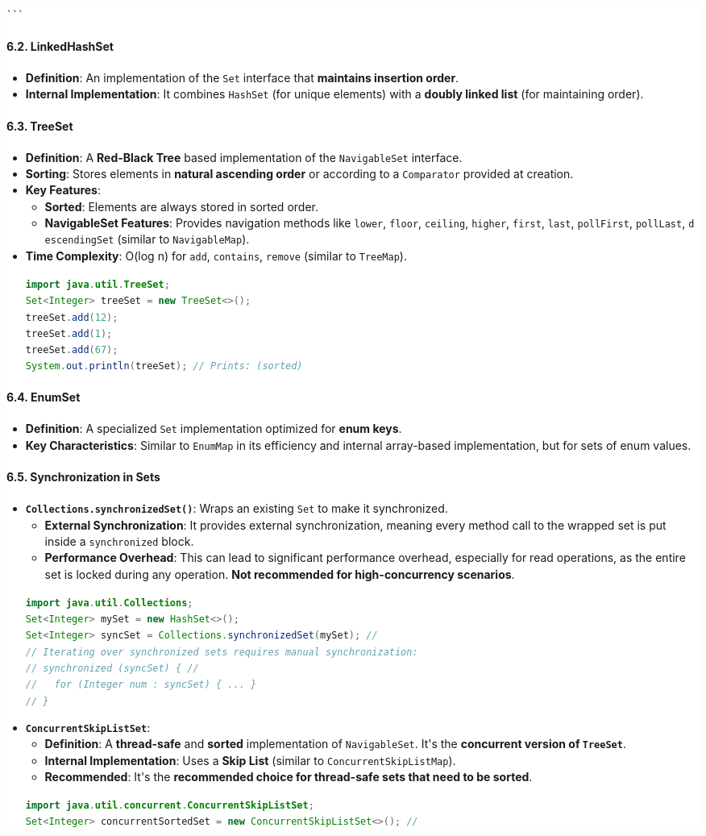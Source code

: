     ```

#### 6.2. LinkedHashSet

*   **Definition**: An implementation of the `Set` interface that **maintains insertion order**.
*   **Internal Implementation**: It combines `HashSet` (for unique elements) with a **doubly linked list** (for maintaining order).

#### 6.3. TreeSet

*   **Definition**: A **Red-Black Tree** based implementation of the `NavigableSet` interface.
*   **Sorting**: Stores elements in **natural ascending order** or according to a `Comparator` provided at creation.
*   **Key Features**:
    *   **Sorted**: Elements are always stored in sorted order.
    *   **NavigableSet Features**: Provides navigation methods like `lower`, `floor`, `ceiling`, `higher`, `first`, `last`, `pollFirst`, `pollLast`, `descendingSet` (similar to `NavigableMap`).
*   **Time Complexity**: O(log n) for `add`, `contains`, `remove` (similar to `TreeMap`).
    ```java
    import java.util.TreeSet;
    Set<Integer> treeSet = new TreeSet<>();
    treeSet.add(12);
    treeSet.add(1);
    treeSet.add(67);
    System.out.println(treeSet); // Prints: (sorted)
    ```

#### 6.4. EnumSet

*   **Definition**: A specialized `Set` implementation optimized for **enum keys**.
*   **Key Characteristics**: Similar to `EnumMap` in its efficiency and internal array-based implementation, but for sets of enum values.

#### 6.5. Synchronization in Sets

*   **`Collections.synchronizedSet()`**: Wraps an existing `Set` to make it synchronized.
    *   **External Synchronization**: It provides external synchronization, meaning every method call to the wrapped set is put inside a `synchronized` block.
    *   **Performance Overhead**: This can lead to significant performance overhead, especially for read operations, as the entire set is locked during any operation. **Not recommended for high-concurrency scenarios**.
    ```java
    import java.util.Collections;
    Set<Integer> mySet = new HashSet<>();
    Set<Integer> syncSet = Collections.synchronizedSet(mySet); //
    // Iterating over synchronized sets requires manual synchronization:
    // synchronized (syncSet) { //
    //   for (Integer num : syncSet) { ... }
    // }
    ```
*   **`ConcurrentSkipListSet`**:
    *   **Definition**: A **thread-safe** and **sorted** implementation of `NavigableSet`. It's the **concurrent version of `TreeSet`**.
    *   **Internal Implementation**: Uses a **Skip List** (similar to `ConcurrentSkipListMap`).
    *   **Recommended**: It's the **recommended choice for thread-safe sets that need to be sorted**.
    ```java
    import java.util.concurrent.ConcurrentSkipListSet;
    Set<Integer> concurrentSortedSet = new ConcurrentSkipListSet<>(); //
    ```
